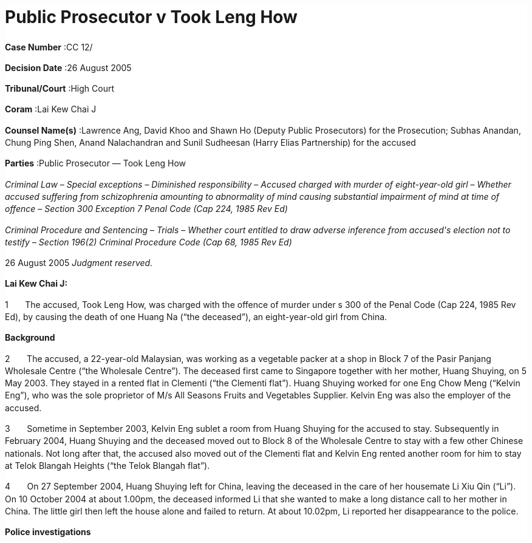 # Public Prosecutor v Took Leng How 



**Case Number** :CC 12/ 

**Decision Date** :26 August 2005 

**Tribunal/Court** :High Court 

**Coram** :Lai Kew Chai J 

**Counsel Name(s)** :Lawrence Ang, David Khoo and Shawn Ho (Deputy Public Prosecutors) for the Prosecution; Subhas Anandan, Chung Ping Shen, Anand Nalachandran and Sunil Sudheesan (Harry Elias Partnership) for the accused 

**Parties** :Public Prosecutor — Took Leng How 

_Criminal Law_ – _Special exceptions_ – _Diminished responsibility_ – _Accused charged with murder of eight-year-old girl_ – _Whether accused suffering from schizophrenia amounting to abnormality of mind causing substantial impairment of mind at time of offence_ – _Section 300 Exception 7 Penal Code (Cap 224, 1985 Rev Ed)_ 

_Criminal Procedure and Sentencing_ – _Trials_ – _Whether court entitled to draw adverse inference from accused's election not to testify_ – _Section 196(2) Criminal Procedure Code (Cap 68, 1985 Rev Ed)_ 

26 August 2005 _Judgment reserved._ 

**Lai Kew Chai J:** 

1       The accused, Took Leng How, was charged with the offence of murder under s 300 of the Penal Code (Cap 224, 1985 Rev Ed), by causing the death of one Huang Na (“the deceased”), an eight-year-old girl from China. 

**Background** 

2       The accused, a 22-year-old Malaysian, was working as a vegetable packer at a shop in Block 7 of the Pasir Panjang Wholesale Centre (“the Wholesale Centre”). The deceased first came to Singapore together with her mother, Huang Shuying, on 5 May 2003. They stayed in a rented flat in Clementi (“the Clementi flat”). Huang Shuying worked for one Eng Chow Meng (“Kelvin Eng”), who was the sole proprietor of M/s All Seasons Fruits and Vegetables Supplier. Kelvin Eng was also the employer of the accused. 

3       Sometime in September 2003, Kelvin Eng sublet a room from Huang Shuying for the accused to stay. Subsequently in February 2004, Huang Shuying and the deceased moved out to Block 8 of the Wholesale Centre to stay with a few other Chinese nationals. Not long after that, the accused also moved out of the Clementi flat and Kelvin Eng rented another room for him to stay at Telok Blangah Heights (“the Telok Blangah flat”). 

4       On 27 September 2004, Huang Shuying left for China, leaving the deceased in the care of her housemate Li Xiu Qin (“Li”). On 10 October 2004 at about 1.00pm, the deceased informed Li that she wanted to make a long distance call to her mother in China. The little girl then left the house alone and failed to return. At about 10.02pm, Li reported her disappearance to the police. 

**Police investigations** 

